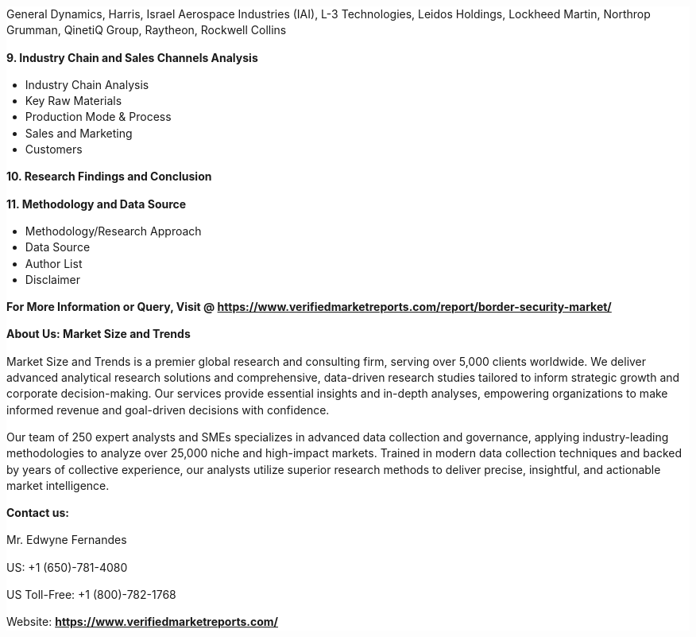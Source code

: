General Dynamics, Harris, Israel Aerospace Industries (IAI), L-3 Technologies, Leidos Holdings, Lockheed Martin, Northrop Grumman, QinetiQ Group, Raytheon, Rockwell Collins</strong></p><p><strong>9. Industry Chain and Sales Channels Analysis</strong></p><ul><li>Industry Chain Analysis</li><li>Key Raw Materials</li><li>Production Mode &amp; Process</li><li>Sales and Marketing</li><li>Customers</li></ul><p><strong>10. Research Findings and Conclusion</strong></p><p><strong>11. Methodology and Data Source</strong></p><ul><li>Methodology/Research Approach</li><li>Data Source</li><li>Author List</li><li>Disclaimer</li></ul></p><p><strong>For More Information or Query, Visit @ <a href="https://www.verifiedmarketreports.com/report/border-security-market/">https://www.verifiedmarketreports.com/report/border-security-market/</a></strong></p><p><strong>About Us: Market Size and Trends</strong></p><p>Market Size and Trends is a premier global research and consulting firm, serving over 5,000 clients worldwide. We deliver advanced analytical research solutions and comprehensive, data-driven research studies tailored to inform strategic growth and corporate decision-making. Our services provide essential insights and in-depth analyses, empowering organizations to make informed revenue and goal-driven decisions with confidence.</p><p>Our team of 250 expert analysts and SMEs specializes in advanced data collection and governance, applying industry-leading methodologies to analyze over 25,000 niche and high-impact markets. Trained in modern data collection techniques and backed by years of collective experience, our analysts utilize superior research methods to deliver precise, insightful, and actionable market intelligence.</p><p><strong>Contact us:</strong></p><p>Mr. Edwyne Fernandes</p><p>US: +1 (650)-781-4080</p><p>US Toll-Free: +1 (800)-782-1768</p><p>Website: <strong><a href="https://www.verifiedmarketreports.com/">https://www.verifiedmarketreports.com/</a></strong></p>
